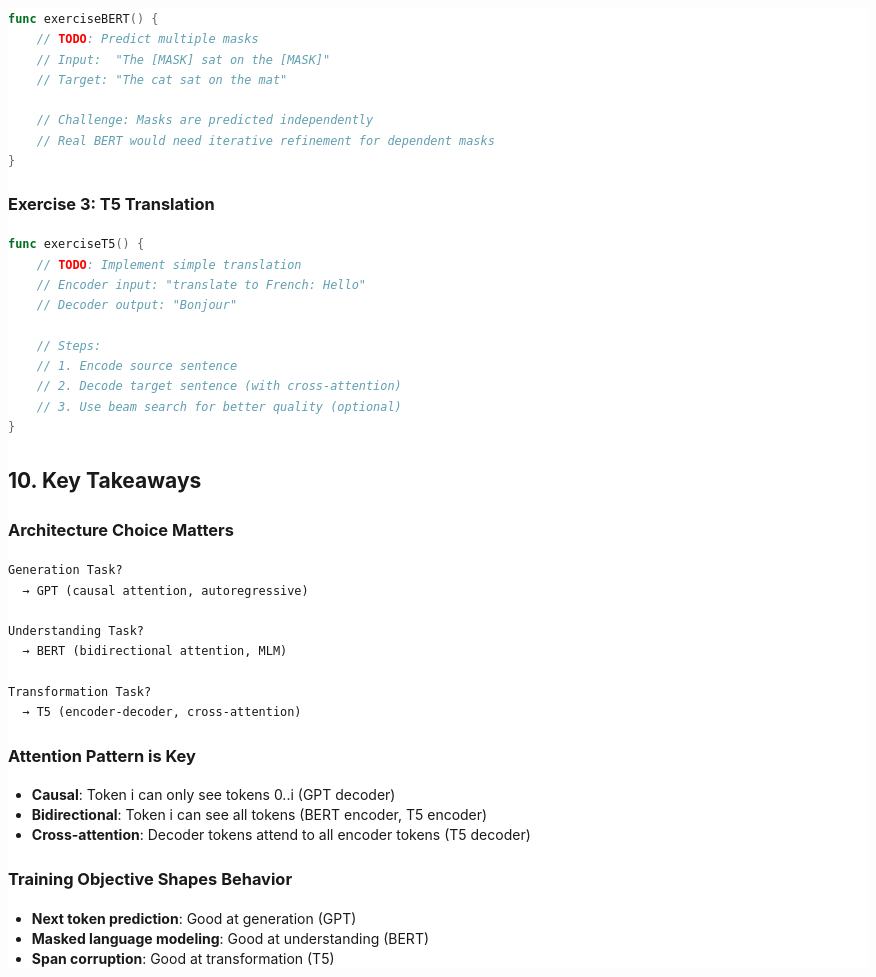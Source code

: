 ```go
func exerciseBERT() {
    // TODO: Predict multiple masks
    // Input:  "The [MASK] sat on the [MASK]"
    // Target: "The cat sat on the mat"

    // Challenge: Masks are predicted independently
    // Real BERT would need iterative refinement for dependent masks
}
```

### Exercise 3: T5 Translation

```go
func exerciseT5() {
    // TODO: Implement simple translation
    // Encoder input: "translate to French: Hello"
    // Decoder output: "Bonjour"

    // Steps:
    // 1. Encode source sentence
    // 2. Decode target sentence (with cross-attention)
    // 3. Use beam search for better quality (optional)
}
```

## 10. Key Takeaways

### Architecture Choice Matters

```
Generation Task?
  → GPT (causal attention, autoregressive)

Understanding Task?
  → BERT (bidirectional attention, MLM)

Transformation Task?
  → T5 (encoder-decoder, cross-attention)
```

### Attention Pattern is Key

- **Causal**: Token i can only see tokens 0..i (GPT decoder)
- **Bidirectional**: Token i can see all tokens (BERT encoder, T5 encoder)
- **Cross-attention**: Decoder tokens attend to all encoder tokens (T5 decoder)

### Training Objective Shapes Behavior

- **Next token prediction**: Good at generation (GPT)
- **Masked language modeling**: Good at understanding (BERT)
- **Span corruption**: Good at transformation (T5)
